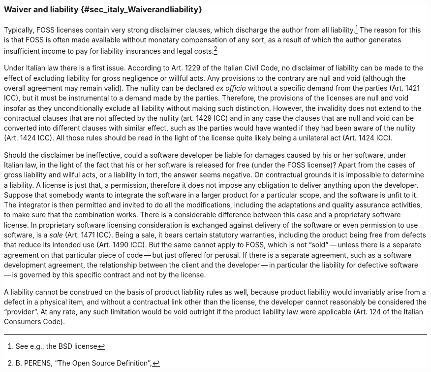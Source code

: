 ### Waiver and liability {#sec_italy_Waiverandliability}

Typically, FOSS licenses contain very strong disclaimer clauses, which
discharge the author from all liability.[^10] The reason for this is
that FOSS is often made available without monetary compensation of any
sort, as a result of which the author generates insufficient income to
pay for liability insurances and legal costs.[^11]

Under Italian law there is a first issue. According to Art. 1229 of the
Italian Civil Code, no disclaimer of liability can be made to the effect
of excluding liability for gross negligence or willful acts. Any
provisions to the contrary are null and void (although the overall
agreement may remain valid). The nullity can be declared *ex officio*
without a specific demand from the parties (Art. 1421 ICC), but it must
be instrumental to a demand made by the parties. Therefore, the
provisions of the licenses are null and void insofar as they
unconditionally exclude all liability without making such distinction.
However, the invalidity does not extend to the contractual clauses that
are not affected by the nullity (art. 1429 ICC) and in any case the
clauses that are null and void can be converted into different clauses
with similar effect, such as the parties would have wanted if they had
been aware of the nullity (Art. 1424 ICC). All those rules should be
read in the light of the license quite likely being a unilateral act
(Art. 1424 ICC).

Should the disclaimer be ineffective, could a software developer be
liable for damages caused by his or her software, under Italian law, in
the light of the fact that his or her software is released for free
(under the FOSS license)? Apart from the cases of gross liability and
wilful acts, or a liability in tort, the answer seems negative. On
contractual grounds it is impossible to determine a liability. A license
is just that, a permission, therefore it does not impose any obligation
to deliver anything upon the developer. Suppose that somebody wants to
integrate the software in a larger product for a particular scope, and
the software is unfit to it. The integrator is then permitted and
invited to do all the modifications, including the adaptations and
quality assurance activities, to make sure that the combination works.
There is a considerable difference between this case and a proprietary
software license. In proprietary software licensing consideration is
exchanged against delivery of the software or even permission to use
software, is a *sale* (Art. 1471 ICC). Being a sale, it bears certain
statutory warranties, including the product being free from defects that
reduce its intended use (Art. 1490 ICC). But the same cannot apply to
FOSS, which is not “sold” — unless there is a separate agreement on that
particular piece of code — but just offered for perusal. If there is a
separate agreement, such as a software development agreement, the
relationship between the client and the developer — in particular the
liability for defective software — is governed by this specific contract
and not by the license.

A liability cannot be construed on the basis of product liability rules
as well, because product liability would invariably arise from a defect
in a physical item, and without a contractual link other than the
license, the developer cannot reasonably be considered the “provider”.
At any rate, any such limitation would be void outright if the product
liability law were applicable (Art. 124 of the Italian Consumers Code).


[^1]: L. C. UBERTAZZI, 'Diritto d’autore, estratto da Commentario breve
[^2]: Italian Copyright Law, Art. 25 and 32-ter of the Italian Copyright
[^3]: Such as software developed by employees (Italian Copyright Law,
[^4]: “Indivisible works” are governed by art. 10 of the Italian
[^5]: Art. 1106 of the Italian Civil Code
[^6]: Article 1109 of the Italian Civil Code
[^7]: Case Welte vs. Skype Technologies SA (Germany) reported inter alia
[^8]: On this we have a precise opinion, see C. PIANA, *Licenze
[^9]: Cfr. GPL v.3, Section 11
[^10]: See e.g., the BSD license
[^11]: B. PERENS, “The Open Source Definition”,
[^12]: As provided for by Art. 798 of the Italian Civil Code for defects
[^13]: Neither the principles (freedoms) of the Free Software movement,
[^14]: E.g., GPL version 3 Art. 5 stipulates: “You must license the
[^15]: See R. STALLMAN, *On Selling Exceptions to the GNU GPL*, FSF
[^16]: See e.g. C., DIBONA, D., COOPER and M., STONE, “Introduction”, in
[^17]: Add-ons are additions to the free work to which the author
[^18]: See e.g. M., OLSON, “Dual Licensing”, in *Open Sources 2.0: The
[^19]: Dlgs 85/2005 “Codice dell’Amministrazione Digitale”
[^20]: Art. 69 CAD
[^21]: See Aliprandi, Simone and Piana, Carlo (2013) *FOSS in the
[^22]: However, the effectiveness of this measure can be fully
[^23]: Art. 156 ter of the Italian Copyright Law